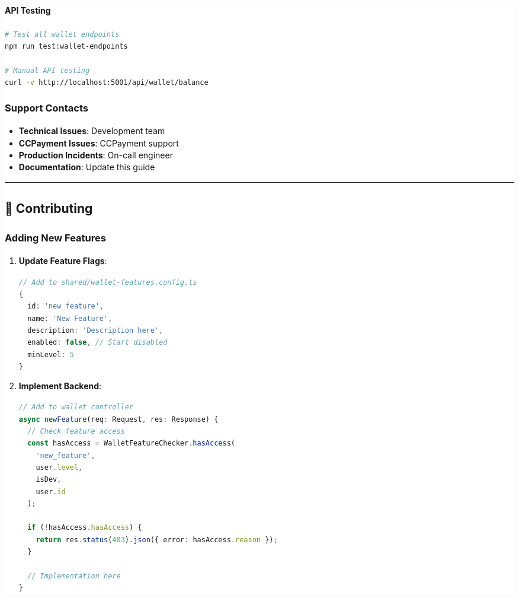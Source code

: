 #### API Testing
```bash
# Test all wallet endpoints
npm run test:wallet-endpoints

# Manual API testing
curl -v http://localhost:5001/api/wallet/balance
```

### Support Contacts

- **Technical Issues**: Development team
- **CCPayment Issues**: CCPayment support
- **Production Incidents**: On-call engineer
- **Documentation**: Update this guide

---

## 📝 Contributing

### Adding New Features

1. **Update Feature Flags**:
   ```typescript
   // Add to shared/wallet-features.config.ts
   {
     id: 'new_feature',
     name: 'New Feature',
     description: 'Description here',
     enabled: false, // Start disabled
     minLevel: 5
   }
   ```

2. **Implement Backend**:
   ```typescript
   // Add to wallet controller
   async newFeature(req: Request, res: Response) {
     // Check feature access
     const hasAccess = WalletFeatureChecker.hasAccess(
       'new_feature', 
       user.level, 
       isDev, 
       user.id
     );
     
     if (!hasAccess.hasAccess) {
       return res.status(403).json({ error: hasAccess.reason });
     }
     
     // Implementation here
   }
   ```

